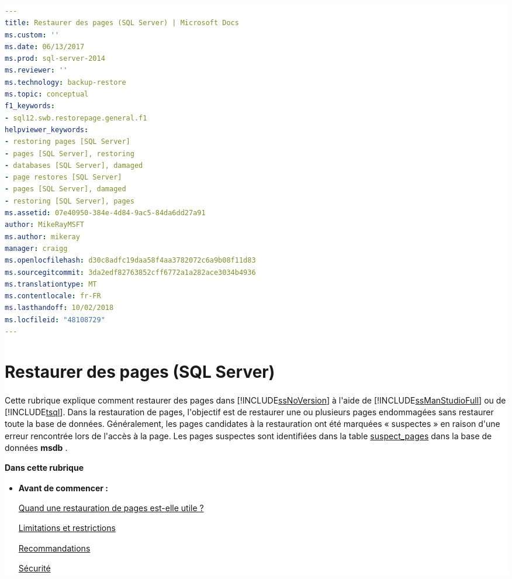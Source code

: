 ```yaml
---
title: Restaurer des pages (SQL Server) | Microsoft Docs
ms.custom: ''
ms.date: 06/13/2017
ms.prod: sql-server-2014
ms.reviewer: ''
ms.technology: backup-restore
ms.topic: conceptual
f1_keywords:
- sql12.swb.restorepage.general.f1
helpviewer_keywords:
- restoring pages [SQL Server]
- pages [SQL Server], restoring
- databases [SQL Server], damaged
- page restores [SQL Server]
- pages [SQL Server], damaged
- restoring [SQL Server], pages
ms.assetid: 07e40950-384e-4d84-9ac5-84da6dd27a91
author: MikeRayMSFT
ms.author: mikeray
manager: craigg
ms.openlocfilehash: d30c8adfc19daa58f4aa3782072c6a9b08f11d83
ms.sourcegitcommit: 3da2edf82763852cff6772a1a282ace3034b4936
ms.translationtype: MT
ms.contentlocale: fr-FR
ms.lasthandoff: 10/02/2018
ms.locfileid: "48108729"
---
```

# <a name="restore-pages-sql-server"></a>Restaurer des pages (SQL Server)
  Cette rubrique explique comment restaurer des pages dans [!INCLUDE[ssNoVersion](../../includes/ssnoversion-md.md)] à l'aide de [!INCLUDE[ssManStudioFull](../../includes/ssmanstudiofull-md.md)] ou de [!INCLUDE[tsql](../../includes/tsql-md.md)]. Dans la restauration de pages, l'objectif est de restaurer une ou plusieurs pages endommagées sans restaurer toute la base de données. Généralement, les pages candidates à la restauration ont été marquées « suspectes » en raison d'une erreur rencontrée lors de l'accès à la page. Les pages suspectes sont identifiées dans la table [suspect_pages](/sql/relational-databases/system-tables/suspect-pages-transact-sql) dans la base de données **msdb** .  
  
 **Dans cette rubrique**  
  
-   **Avant de commencer :**  
  
     [Quand une restauration de pages est-elle utile ?](#WhenUseful)  
  
     [Limitations et restrictions](#Restrictions)  
  
     [Recommandations](#Recommendations)  
  
     [Sécurité](#Security)  
  